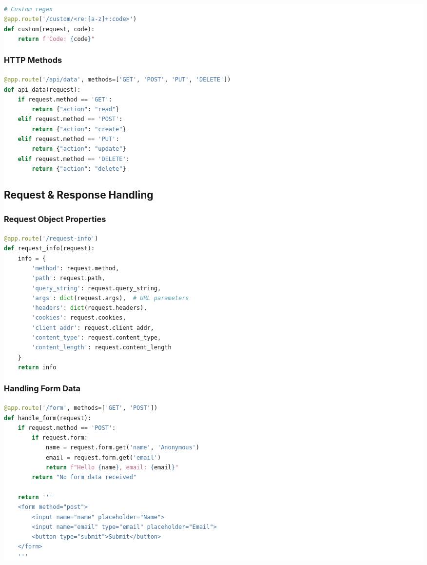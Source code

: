 ```python
# Custom regex
@app.route('/custom/<re:[a-z]+:code>')
def custom(request, code):
    return f"Code: {code}"
```

### HTTP Methods

```python
@app.route('/api/data', methods=['GET', 'POST', 'PUT', 'DELETE'])
def api_data(request):
    if request.method == 'GET':
        return {"action": "read"}
    elif request.method == 'POST':
        return {"action": "create"}
    elif request.method == 'PUT':
        return {"action": "update"}
    elif request.method == 'DELETE':
        return {"action": "delete"}
```

## Request & Response Handling

### Request Object Properties

```python
@app.route('/request-info')
def request_info(request):
    info = {
        'method': request.method,
        'path': request.path,
        'query_string': request.query_string,
        'args': dict(request.args),  # URL parameters
        'headers': dict(request.headers),
        'cookies': request.cookies,
        'client_addr': request.client_addr,
        'content_type': request.content_type,
        'content_length': request.content_length
    }
    return info
```

### Handling Form Data

```python
@app.route('/form', methods=['GET', 'POST'])
def handle_form(request):
    if request.method == 'POST':
        if request.form:
            name = request.form.get('name', 'Anonymous')
            email = request.form.get('email')
            return f"Hello {name}, email: {email}"
        return "No form data received"
    
    return '''
    <form method="post">
        <input name="name" placeholder="Name">
        <input name="email" type="email" placeholder="Email">
        <button type="submit">Submit</button>
    </form>
    '''
```
